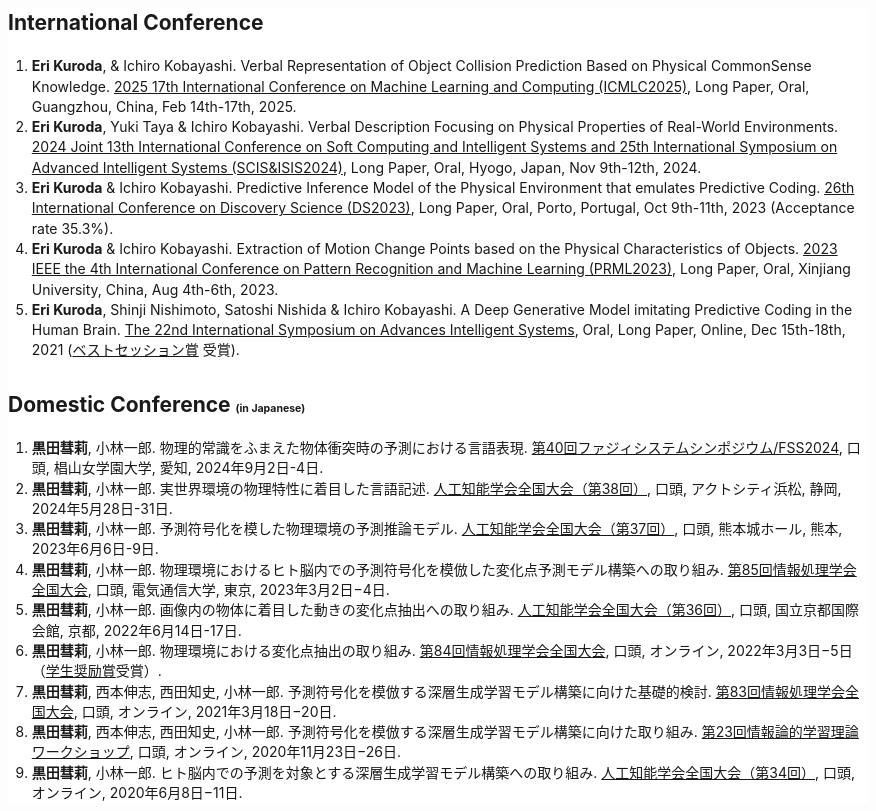 ## International Conference
1. __Eri Kuroda__, & Ichiro Kobayashi. Verbal Representation of Object Collision Prediction Based on Physical CommonSense Knowledge. <a href="https://www.icmlc.org/index.html" target="_blank">2025 17th International Conference on Machine Learning and Computing (ICMLC2025)</a>, Long Paper, Oral, Guangzhou, China, Feb 14th-17th, 2025.
1. __Eri Kuroda__, Yuki Taya & Ichiro Kobayashi. Verbal Description Focusing on Physical Properties of Real-World Environments. <a href="https://soft-cr.org/scis/2024/index.html" target="_blank">2024 Joint 13th International Conference on Soft Computing and Intelligent Systems and 25th International Symposium on Advanced Intelligent Systems (SCIS&ISIS2024)</a>, Long Paper, Oral, Hyogo, Japan, Nov 9th-12th, 2024.
1. __Eri Kuroda__ & Ichiro Kobayashi. Predictive Inference Model of the Physical Environment that emulates Predictive Coding. <a href="https://ds2023.inesctec.pt/" target="_blank">26th International Conference on Discovery Science (DS2023)</a>, Long Paper, Oral, Porto, Portugal, Oct 9th-11th, 2023 (Acceptance rate 35.3%). <a class="ai ai-doi" href="https://doi.org/10.1007/978-3-031-45275-8_29" target="_blank"></a> <a class="fa-solid fa-file-powerpoint" href="https://speakerdeck.com/erikuroda/ds2023-erikuroda" target="new"></a>
1. __Eri Kuroda__ & Ichiro Kobayashi. Extraction of Motion Change Points based on the Physical Characteristics of Objects. <a href="http://www.prml.org/index.html" target="_blank">2023 IEEE the 4th International Conference on Pattern Recognition and Machine Learning (PRML2023)</a>, Long Paper, Oral, Xinjiang University, China, Aug 4th-6th, 2023. <a class="ai ai-doi" href="https://doi.org/10.1109/PRML59573.2023.10348369" target="_blank"></a> <a class="fa-solid fa-file-powerpoint" href="https://speakerdeck.com/erikuroda/prml2023-s9-5-erikuroda" target="new"></a>
1. __Eri Kuroda__, Shinji Nishimoto, Satoshi Nishida & Ichiro Kobayashi. A Deep Generative Model imitating Predictive Coding in the Human Brain. <a href="http://isis2021.org" target="_blank">The 22nd International Symposium on Advances Intelligent Systems</a>, Oral, Long Paper, Online, Dec 15th-18th, 2021 (<a href="https://www.ocha.ac.jp/news/20220217_1.html" target="_blank">ベストセッション賞</a> 受賞). <a class="fas fa-file-pdf" href="https://drive.google.com/file/d/1KYmiGkCv4-WRG_nzSF-yp1TX3DqtHs4L/view?usp=sharing" target="_blank"></a>

## Domestic Conference <span style="font-size: 50%;">(in Japanese)</span>
1. __黒田彗莉__, 小林一郎. 物理的常識をふまえた物体衝突時の予測における言語表現. <a href="https://soft-cr.org/fss/2024/" target="_blank">第40回ファジィシステムシンポジウム/FSS2024</a>, 口頭, 椙山女学園大学, 愛知, 2024年9月2日-4日.
1. __黒田彗莉__, 小林一郎. 実世界環境の物理特性に着目した言語記述. <a href="https://www.ai-gakkai.or.jp/jsai2024/" target="_blank">人工知能学会全国大会（第38回）</a>, 口頭, アクトシティ浜松, 静岡, 2024年5月28日-31日. <a class="ai ai-doi" href="https://doi.org/10.11517/pjsai.JSAI2024.0_4O1OS16d04" target="_blank"></a> <a class="fa-solid fa-file-powerpoint" href="https://speakerdeck.com/erikuroda/jsai2024-erikuroda" target="new"></a>
1. __黒田彗莉__, 小林一郎. 予測符号化を模した物理環境の予測推論モデル. <a href="https://www.ai-gakkai.or.jp/jsai2023/" target="_blank">人工知能学会全国大会（第37回）</a>, 口頭, 熊本城ホール, 熊本, 2023年6月6日-9日. <a class="ai ai-doi" href="https://doi.org/10.11517/pjsai.JSAI2023.0_1G4OS21a05" target="_blank"></a> <a class="fa-solid fa-file-powerpoint" href="https://speakerdeck.com/erikuroda/jsai2023-erikuroda" target="new"></a>
1. __黒田彗莉__, 小林一郎. 物理環境におけるヒト脳内での予測符号化を模倣した変化点予測モデル構築への取り組み. <a href="https://www.ipsj.or.jp/event/taikai/85/" target="_blank">第85回情報処理学会全国大会</a>, 口頭, 電気通信大学, 東京, 2023年3月2日−4日. <a class="fa-solid fa-link" href="<http://id.nii.ac.jp/1001/00229739/>" target="_blank"></a>
1. __黒田彗莉__, 小林一郎. 画像内の物体に着目した動きの変化点抽出への取り組み. <a href="https://www.ai-gakkai.or.jp/jsai2022/" target="_blank">人工知能学会全国大会（第36回）</a>, 口頭, 国立京都国際会館, 京都, 2022年6月14日-17日. <a class="ai ai-doi" href="https://doi.org/10.11517/pjsai.JSAI2022.0_2M1OS19a02" target="_blank"></a>
1. __黒田彗莉__, 小林一郎. 物理環境における変化点抽出の取り組み. <a href="https://www.ipsj.or.jp/event/taikai/84/" target="_blank">第84回情報処理学会全国大会</a>, 口頭, オンライン, 2022年3月3日−5日（<a href="http://www.ipsj.or.jp/award/taikaigakusei.html" target="_blank">学生奨励賞</a>受賞）. <a class="fa-solid fa-link" href="http://id.nii.ac.jp/1001/00221065/" target="_blank"></a>
1. __黒田彗莉__, 西本伸志, 西田知史, 小林一郎. 予測符号化を模倣する深層生成学習モデル構築に向けた基礎的検討. <a href="https://www.ipsj.or.jp/event/taikai/83/" target="_blank">第83回情報処理学会全国大会</a>, 口頭, オンライン, 2021年3月18日−20日. <a class="fa-solid fa-link" href="http://id.nii.ac.jp/1001/00214918/" target="_blank"></a>
1. __黒田彗莉__, 西本伸志, 西田知史, 小林一郎. 予測符号化を模倣する深層生成学習モデル構築に向けた取り組み. <a href="https://ibisml.org/ibis2020/" target="_blank">第23回情報論的学習理論ワークショップ</a>, 口頭, オンライン, 2020年11月23日−26日.
1. __黒田彗莉__, 小林一郎. ヒト脳内での予測を対象とする深層生成学習モデル構築への取り組み. <a href="https://www.ai-gakkai.or.jp/jsai2020/" target="_blank">人工知能学会全国大会（第34回）</a>, 口頭, オンライン, 2020年6月8日−11日. <a class="ai ai-doi" href="https://doi.org/10.11517/pjsai.JSAI2020.0_1O3GS801" target="_blank"></a>